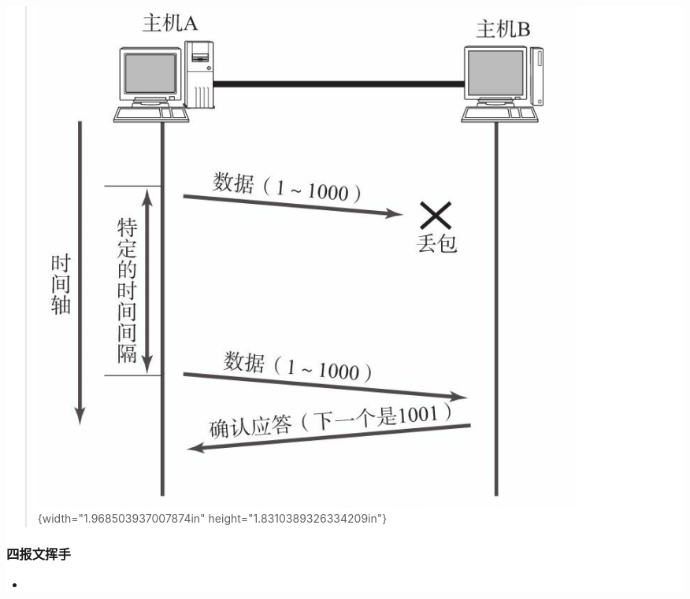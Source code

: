 > ![desc](./myMediaFolder/media/template_document.xml_image109.png){width="1.968503937007874in"
> height="1.8310389326334209in"}

### 四报文挥手

-   
